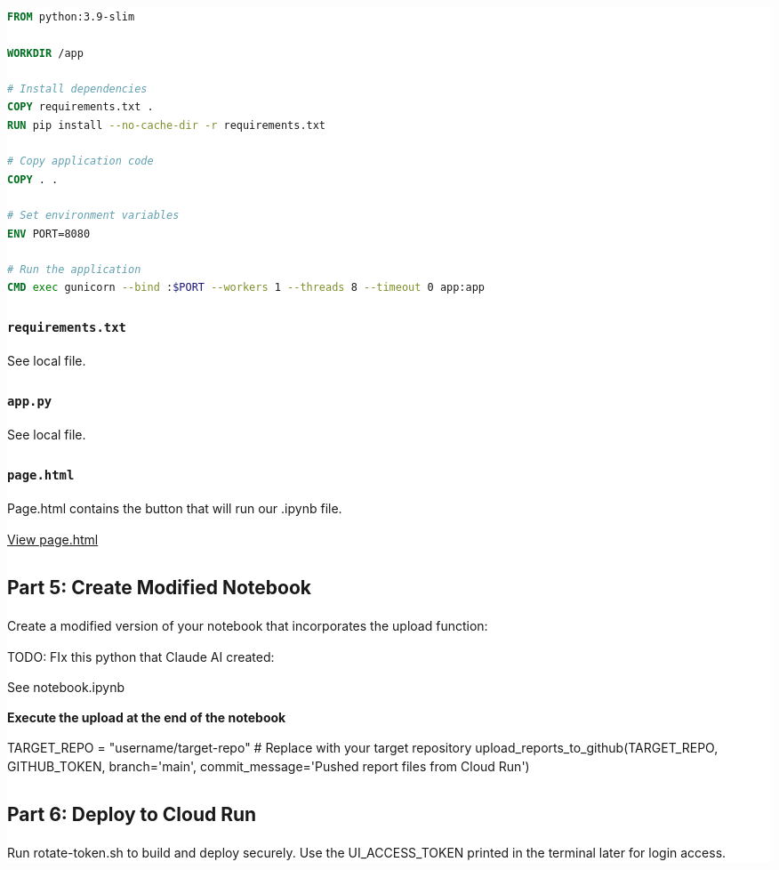 
```dockerfile
FROM python:3.9-slim

WORKDIR /app

# Install dependencies
COPY requirements.txt .
RUN pip install --no-cache-dir -r requirements.txt

# Copy application code
COPY . .

# Set environment variables
ENV PORT=8080

# Run the application
CMD exec gunicorn --bind :$PORT --workers 1 --threads 8 --timeout 0 app:app
```

### `requirements.txt`

See local file.


### `app.py`

See local file.



### `page.html`

Page.html contains the button that will run our .ipynb file.

[View page.html](page.html)

## Part 5: Create Modified Notebook

Create a modified version of your notebook that incorporates the upload function:

TODO: FIx this python that Claude AI created:

See notebook.ipynb


**Execute the upload at the end of the notebook**

TARGET_REPO = "username/target-repo"  # Replace with your target repository
upload_reports_to_github(TARGET_REPO, GITHUB_TOKEN, branch='main', commit_message='Pushed report files from Cloud Run')


## Part 6: Deploy to Cloud Run

Run rotate-token.sh to build and deploy securely. Use the UI_ACCESS_TOKEN printed in the terminal later for login access.
